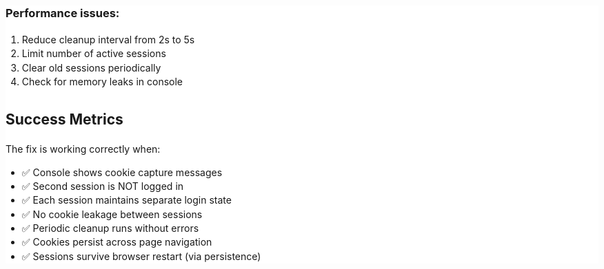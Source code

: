 ### Performance issues:
1. Reduce cleanup interval from 2s to 5s
2. Limit number of active sessions
3. Clear old sessions periodically
4. Check for memory leaks in console

## Success Metrics

The fix is working correctly when:
- ✅ Console shows cookie capture messages
- ✅ Second session is NOT logged in
- ✅ Each session maintains separate login state
- ✅ No cookie leakage between sessions
- ✅ Periodic cleanup runs without errors
- ✅ Cookies persist across page navigation
- ✅ Sessions survive browser restart (via persistence)
